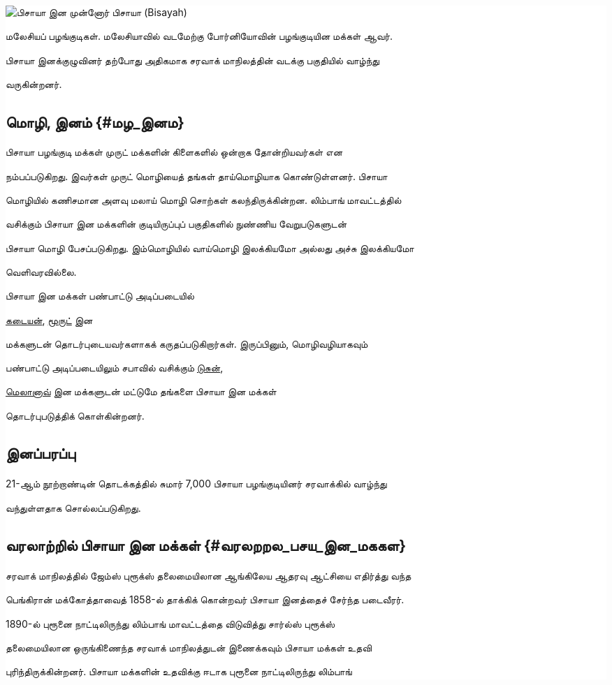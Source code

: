 ![பிசாயா இன முன்னோர்](பிசாயா.png "பிசாயா இன முன்னோர்") பிசாயா (Bisayah)

மலேசியப் பழங்குடிகள். மலேசியாவில் வடமேற்கு போர்னியோவின் பழங்குடியின மக்கள் ஆவர்.

பிசாயா இனக்குழுவினர் தற்போது அதிகமாக சரவாக் மாநிலத்தின் வடக்கு பகுதியில் வாழ்ந்து

வருகின்றனர்.



## மொழி, இனம் {#மழ_இனம}



பிசாயா பழங்குடி மக்கள் முருட் மக்களின் கிளைகளில் ஒன்றாக தோன்றியவர்கள் என

நம்பப்படுகிறது. இவர்கள் முருட் மொழியைத் தங்கள் தாய்மொழியாக கொண்டுள்ளனர். பிசாயா

மொழியில் கணிசமான அளவு மலாய் மொழி சொற்கள் கலந்திருக்கின்றன. லிம்பாங் மாவட்டத்தில்

வசிக்கும் பிசாயா இன மக்களின் குடியிருப்புப் பகுதிகளில் நுண்ணிய வேறுபடுகளுடன்

பிசாயா மொழி பேசப்படுகிறது. இம்மொழியில் வாய்மொழி இலக்கியமோ அல்லது அச்சு இலக்கியமோ

வெளிவரவில்லை.



பிசாயா இன மக்கள் பண்பாட்டு அடிப்படையில்

[கடையன்](கடையன்_(சரவாக்_பழங்குடி) "wikilink"), [மூருட்](மூருட் "wikilink") இன

மக்களுடன் தொடர்புடையவர்களாகக் கருதப்படுகிறார்கள். இருப்பினும், மொழிவழியாகவும்

பண்பாட்டு அடிப்படையிலும் சபாவில் வசிக்கும் [டுசுன்](டுசுன் "wikilink"),

[மெலானாவ்](மெலானாவ் "wikilink") இன மக்களுடன் மட்டுமே தங்களை பிசாயா இன மக்கள்

தொடர்புபடுத்திக் கொள்கின்றனர்.



## இனப்பரப்பு



21-ஆம் நூற்றாண்டின் தொடக்கத்தில் சுமார் 7,000 பிசாயா பழங்குடியினர் சரவாக்கில் வாழ்ந்து

வந்துள்ளதாக சொல்லப்படுகிறது.



## வரலாற்றில் பிசாயா இன மக்கள் {#வரலறறல_பசய_இன_மககள}



சரவாக் மாநிலத்தில் ஜேம்ஸ் புரூக்ஸ் தலைமையிலான ஆங்கிலேய ஆதரவு ஆட்சியை எதிர்த்து வந்த

பெங்கிரான் மக்கோத்தாவைத் 1858-ல் தாக்கிக் கொன்றவர் பிசாயா இனத்தைச் சேர்ந்த படைவீரர்.

1890-ல் புரூனை நாட்டிலிருந்து லிம்பாங் மாவட்டத்தை விடுவித்து சார்ல்ஸ் புரூக்ஸ்

தலைமையிலான ஒருங்கிணைந்த சரவாக் மாநிலத்துடன் இணைக்கவும் பிசாயா மக்கள் உதவி

புரிந்திருக்கின்றனர். பிசாயா மக்களின் உதவிக்கு ஈடாக புரூனை நாட்டிலிருந்து லிம்பாங்
